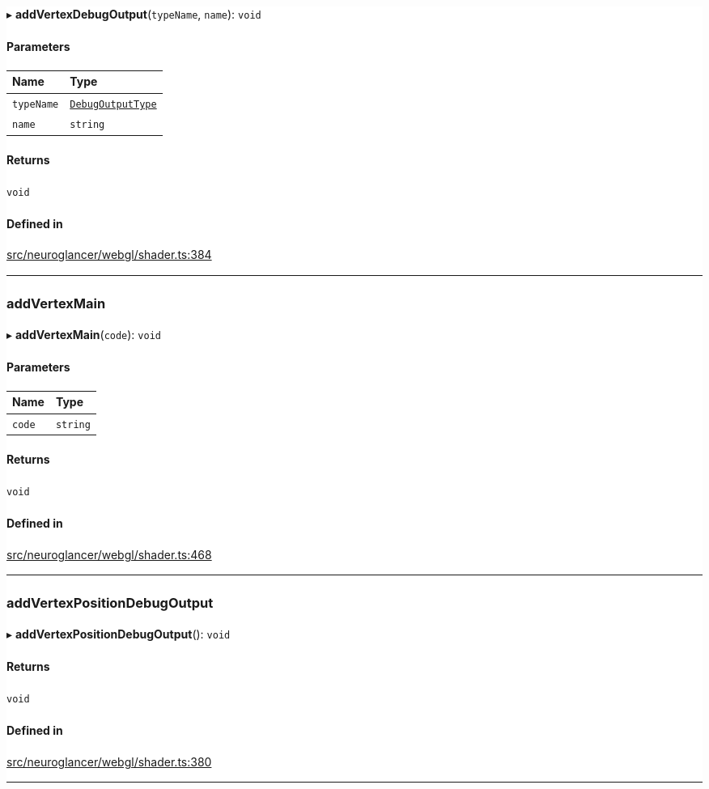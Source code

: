 ▸ **addVertexDebugOutput**(`typeName`, `name`): `void`

#### Parameters

| Name | Type |
| :------ | :------ |
| `typeName` | [`DebugOutputType`](../modules/axes_lines._internal_.md#debugoutputtype) |
| `name` | `string` |

#### Returns

`void`

#### Defined in

[src/neuroglancer/webgl/shader.ts:384](https://github.com/ActiveBrainAtlas2/neuroglancer/blob/540617bc/src/neuroglancer/webgl/shader.ts#L384)

___

### addVertexMain

▸ **addVertexMain**(`code`): `void`

#### Parameters

| Name | Type |
| :------ | :------ |
| `code` | `string` |

#### Returns

`void`

#### Defined in

[src/neuroglancer/webgl/shader.ts:468](https://github.com/ActiveBrainAtlas2/neuroglancer/blob/540617bc/src/neuroglancer/webgl/shader.ts#L468)

___

### addVertexPositionDebugOutput

▸ **addVertexPositionDebugOutput**(): `void`

#### Returns

`void`

#### Defined in

[src/neuroglancer/webgl/shader.ts:380](https://github.com/ActiveBrainAtlas2/neuroglancer/blob/540617bc/src/neuroglancer/webgl/shader.ts#L380)

___
